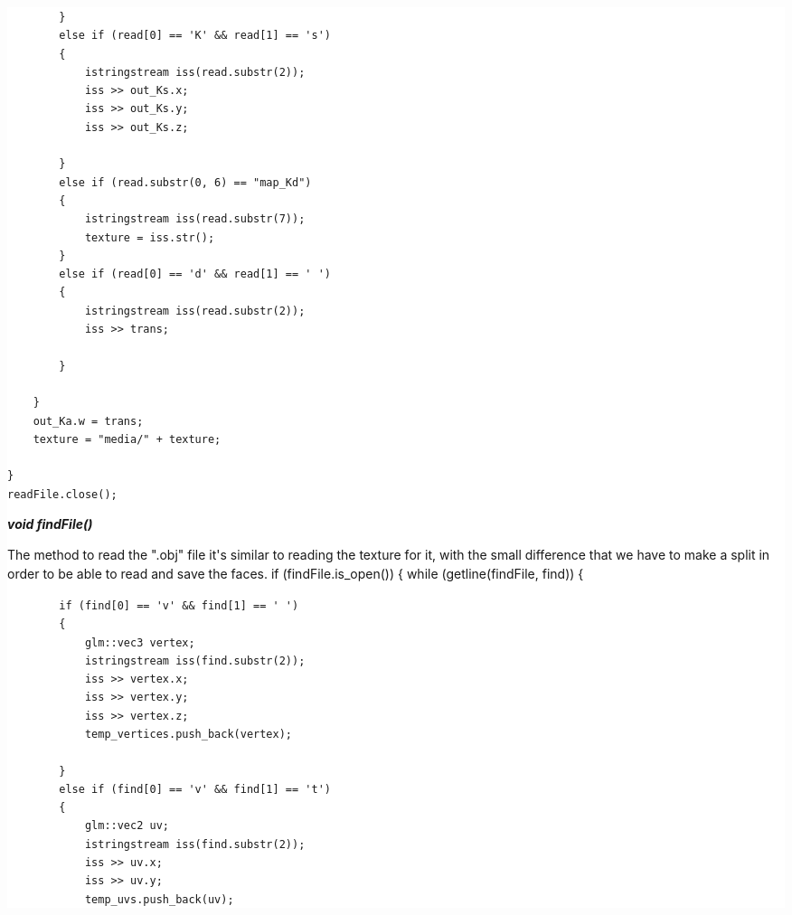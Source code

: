 			}
			else if (read[0] == 'K' && read[1] == 's')
			{
				istringstream iss(read.substr(2));
				iss >> out_Ks.x;
				iss >> out_Ks.y;
				iss >> out_Ks.z;
				
			}
			else if (read.substr(0, 6) == "map_Kd")
			{
				istringstream iss(read.substr(7));
				texture = iss.str();
			}
			else if (read[0] == 'd' && read[1] == ' ')
			{
				istringstream iss(read.substr(2));
				iss >> trans;
			
			}

		}
		out_Ka.w = trans;
		texture = "media/" + texture;

	}
	readFile.close();
  
  <h7><b><i>void findFile()</i></b></h7>
  
  The method to read the ".obj" file it's similar to reading the texture for it, with the small difference that we have to make a split in order to be able to read and save the faces.
  if (findFile.is_open())
	{
		while (getline(findFile, find))
		{

			if (find[0] == 'v' && find[1] == ' ')
			{
				glm::vec3 vertex;
				istringstream iss(find.substr(2));
				iss >> vertex.x;
				iss >> vertex.y;
				iss >> vertex.z;
				temp_vertices.push_back(vertex);

			}
			else if (find[0] == 'v' && find[1] == 't')
			{
				glm::vec2 uv;
				istringstream iss(find.substr(2));
				iss >> uv.x;
				iss >> uv.y;
				temp_uvs.push_back(uv);
